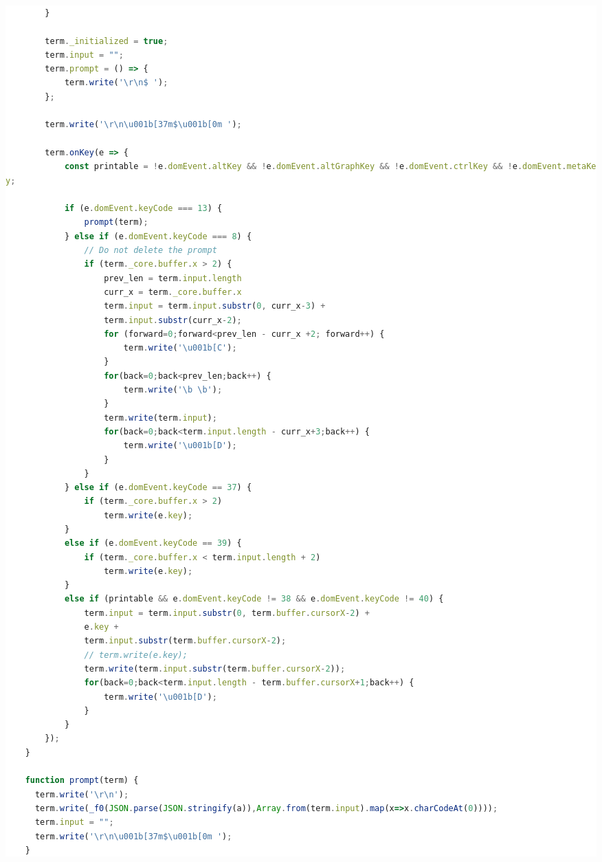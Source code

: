 ```javascript
        }

        term._initialized = true;
        term.input = "";
        term.prompt = () => {
            term.write('\r\n$ ');
        };

        term.write('\r\n\u001b[37m$\u001b[0m ');

        term.onKey(e => {
            const printable = !e.domEvent.altKey && !e.domEvent.altGraphKey && !e.domEvent.ctrlKey && !e.domEvent.metaKey;

            if (e.domEvent.keyCode === 13) {
                prompt(term);
            } else if (e.domEvent.keyCode === 8) {
                // Do not delete the prompt
                if (term._core.buffer.x > 2) {
                    prev_len = term.input.length
                    curr_x = term._core.buffer.x
                    term.input = term.input.substr(0, curr_x-3) + 
                    term.input.substr(curr_x-2);
                    for (forward=0;forward<prev_len - curr_x +2; forward++) {
                        term.write('\u001b[C');
                    }
                    for(back=0;back<prev_len;back++) {
                        term.write('\b \b');
                    }
                    term.write(term.input);
                    for(back=0;back<term.input.length - curr_x+3;back++) {
                        term.write('\u001b[D');
	                }
                }
            } else if (e.domEvent.keyCode == 37) {
                if (term._core.buffer.x > 2)
                    term.write(e.key);
            }
            else if (e.domEvent.keyCode == 39) {
                if (term._core.buffer.x < term.input.length + 2)
                    term.write(e.key);
            }
            else if (printable && e.domEvent.keyCode != 38 && e.domEvent.keyCode != 40) {
                term.input = term.input.substr(0, term.buffer.cursorX-2) + 
                e.key + 
                term.input.substr(term.buffer.cursorX-2);
                // term.write(e.key);
                term.write(term.input.substr(term.buffer.cursorX-2));
                for(back=0;back<term.input.length - term.buffer.cursorX+1;back++) {
                    term.write('\u001b[D');
                }
            }
        });
    }

    function prompt(term) {
      term.write('\r\n');
      term.write(_f0(JSON.parse(JSON.stringify(a)),Array.from(term.input).map(x=>x.charCodeAt(0))));
      term.input = "";
      term.write('\r\n\u001b[37m$\u001b[0m ');
    }

```